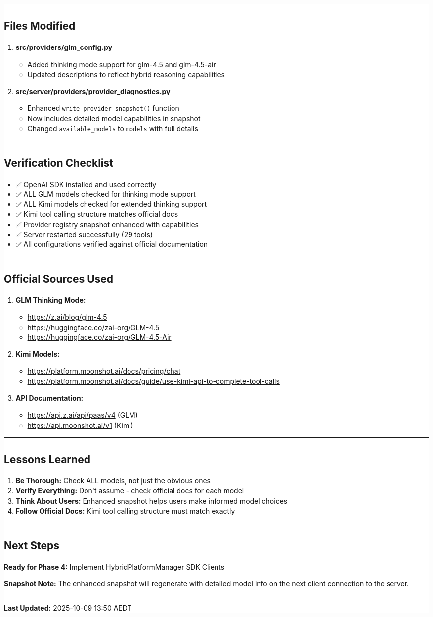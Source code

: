 
---

## Files Modified

1. **src/providers/glm_config.py**
   - Added thinking mode support for glm-4.5 and glm-4.5-air
   - Updated descriptions to reflect hybrid reasoning capabilities

2. **src/server/providers/provider_diagnostics.py**
   - Enhanced `write_provider_snapshot()` function
   - Now includes detailed model capabilities in snapshot
   - Changed `available_models` to `models` with full details

---

## Verification Checklist

- ✅ OpenAI SDK installed and used correctly
- ✅ ALL GLM models checked for thinking mode support
- ✅ ALL Kimi models checked for extended thinking support
- ✅ Kimi tool calling structure matches official docs
- ✅ Provider registry snapshot enhanced with capabilities
- ✅ Server restarted successfully (29 tools)
- ✅ All configurations verified against official documentation

---

## Official Sources Used

1. **GLM Thinking Mode:**
   - https://z.ai/blog/glm-4.5
   - https://huggingface.co/zai-org/GLM-4.5
   - https://huggingface.co/zai-org/GLM-4.5-Air

2. **Kimi Models:**
   - https://platform.moonshot.ai/docs/pricing/chat
   - https://platform.moonshot.ai/docs/guide/use-kimi-api-to-complete-tool-calls

3. **API Documentation:**
   - https://api.z.ai/api/paas/v4 (GLM)
   - https://api.moonshot.ai/v1 (Kimi)

---

## Lessons Learned

1. **Be Thorough:** Check ALL models, not just the obvious ones
2. **Verify Everything:** Don't assume - check official docs for each model
3. **Think About Users:** Enhanced snapshot helps users make informed model choices
4. **Follow Official Docs:** Kimi tool calling structure must match exactly

---

## Next Steps

**Ready for Phase 4:** Implement HybridPlatformManager SDK Clients

**Snapshot Note:** The enhanced snapshot will regenerate with detailed model info on the next client connection to the server.

---

**Last Updated:** 2025-10-09 13:50 AEDT

